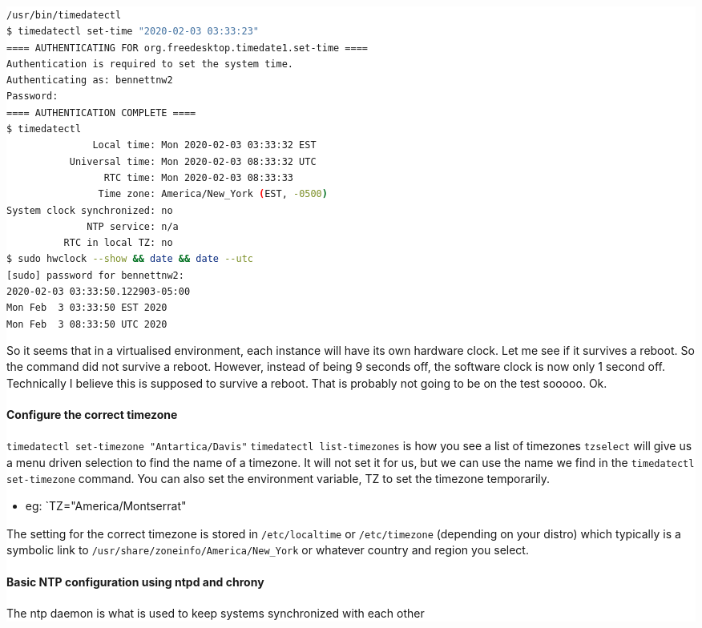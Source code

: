 ```bash
/usr/bin/timedatectl
$ timedatectl set-time "2020-02-03 03:33:23"
==== AUTHENTICATING FOR org.freedesktop.timedate1.set-time ====
Authentication is required to set the system time.
Authenticating as: bennettnw2
Password:
==== AUTHENTICATION COMPLETE ====
$ timedatectl
               Local time: Mon 2020-02-03 03:33:32 EST
           Universal time: Mon 2020-02-03 08:33:32 UTC
                 RTC time: Mon 2020-02-03 08:33:33
                Time zone: America/New_York (EST, -0500)
System clock synchronized: no
              NTP service: n/a
          RTC in local TZ: no
$ sudo hwclock --show && date && date --utc
[sudo] password for bennettnw2:
2020-02-03 03:33:50.122903-05:00
Mon Feb  3 03:33:50 EST 2020
Mon Feb  3 08:33:50 UTC 2020
```

So it seems that in a virtualised environment, each instance will have its own hardware clock.  Let me see if it survives a reboot.  So the command did not survive a reboot.  However, instead of being 9 seconds off, the software clock is now only 1 second off.  Technically I believe this is supposed to survive a reboot.  That is probably not going to be on the test sooooo.  Ok.

#### Configure the correct timezone
`timedatectl set-timezone "Antartica/Davis"`
`timedatectl list-timezones` is how you see a list of timezones
`tzselect` will give us a menu driven selection to find the name of a timezone.  It will not set it for us, but we can use the name we find in the `timedatectl set-timezone` command.
You can also set the environment variable, TZ to set the timezone temporarily.
  * eg: `TZ="America/Montserrat"

The setting for the correct timezone is stored in `/etc/localtime` or `/etc/timezone` (depending on your distro) which typically is a symbolic link to `/usr/share/zoneinfo/America/New_York` or whatever country and region you select.

#### Basic NTP configuration using ntpd and chrony
The ntp daemon is what is used to keep systems synchronized with each other
